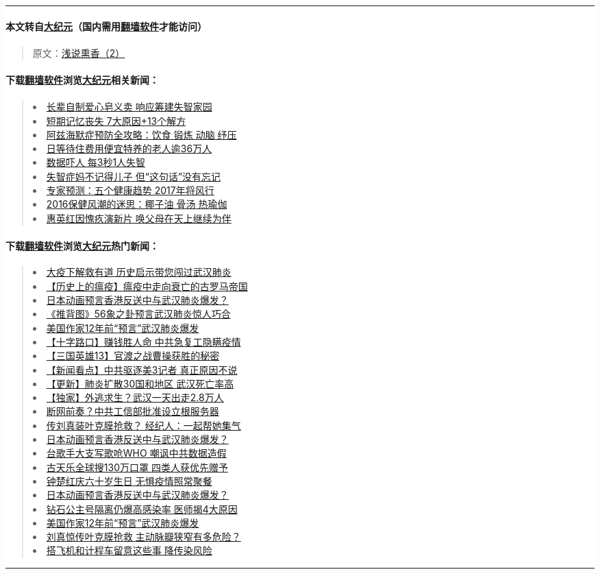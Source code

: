 <hr>

#### 本文转自<a href="https://www.epochtimes.com">大纪元</a>（国内需用<a href="https://git.io/JesJV">翻墙软件</a>才能访问）
> 原文：<a href="https://www.epochtimes.com/gb/16/10/29/n8441403.htm">浅说熏香（2）</a>


#### 下载<a href="https://git.io/JesJV">翻墙软件</a>浏览<a href="https://www.epochtimes.com">大纪元</a>相关新闻：
> <li><a href="https://www.epochtimes.com/gb/17/4/11/n9025983.htm">长辈自制爱心皂义卖  响应筹建失智家园</a></li>
> <li><a href="https://www.epochtimes.com/gb/17/4/6/n9008837.htm">短期记忆丧失 7大原因+13个解方</a></li>
> <li><a href="https://www.epochtimes.com/gb/17/4/4/n9000734.htm">阿兹海默症预防全攻略：饮食 锻炼 动脑 纾压</a></li>
> <li><a href="https://www.epochtimes.com/gb/17/3/28/n8975140.htm">日等待住费用便宜特养的老人逾36万人</a></li>
> <li><a href="https://www.epochtimes.com/gb/17/3/7/n8882576.htm">数据吓人  每3秒1人失智</a></li>
> <li><a href="https://www.epochtimes.com/gb/17/2/14/n8810856.htm">失智症妈不记得儿子 但“这句话”没有忘记</a></li>
> <li><a href="https://www.epochtimes.com/gb/17/1/27/n8753634.htm">专家预测：五个健康趋势 2017年将风行</a></li>
> <li><a href="https://www.epochtimes.com/gb/17/1/3/n8660236.htm">2016保健风潮的迷思：椰子油 骨汤 热瑜伽</a></li>
> <li><a href="https://www.epochtimes.com/gb/16/12/27/n8638190.htm">惠英红因愧疚演新片 唤父母在天上继续为伴</a></li>

#### 下载<a href="https://git.io/JesJV">翻墙软件</a>浏览<a href="https://www.epochtimes.com">大纪元</a>热门新闻：
> <li><a href="https://www.epochtimes.com/gb/20/2/14/n11869946.htm">大疫下解救有道 历史启示带您闯过武汉肺炎</a></li>
> <li><a href="https://www.epochtimes.com/gb/20/2/14/n11869721.htm">【历史上的瘟疫】瘟疫中走向衰亡的古罗马帝国</a></li>
> <li><a href="https://www.epochtimes.com/gb/20/2/19/n11879753.htm">日本动画预言香港反送中与武汉肺炎爆发？</a></li>
> <li><a href="https://www.epochtimes.com/gb/20/2/11/n11860850.htm">《推背图》56象之卦预言武汉肺炎惊人巧合</a></li>
> <li><a href="https://www.epochtimes.com/gb/20/2/21/n11885487.htm">美国作家12年前“预言”武汉肺炎爆发</a></li>
> <li><a href="https://www.epochtimes.com/gb/20/2/21/n11884891.htm">【十字路口】赚钱胜人命 中共急复工隐瞒疫情</a></li>
> <li><a href="https://www.epochtimes.com/gb/20/2/13/n11866471.htm">【三国英雄13】官渡之战曹操获胜的秘密</a></li>
> <li><a href="https://www.epochtimes.com/gb/20/2/20/n11883841.htm">【新闻看点】中共驱逐美3记者 真正原因不说</a></li>
> <li><a href="https://www.epochtimes.com/gb/20/1/17/n11801312.htm">【更新】肺炎扩散30国和地区 武汉死亡率高</a></li>
> <li><a href="https://www.epochtimes.com/gb/20/2/19/n11879658.htm">【独家】外逃求生？武汉一天出走2.8万人</a></li>
> <li><a href="https://www.epochtimes.com/gb/20/2/20/n11883520.htm">断网前奏？中共工信部批准设立根服务器</a></li>
> <li><a href="https://www.epochtimes.com/gb/20/2/20/n11882631.htm">传刘真装叶克膜抢救？ 经纪人：一起帮她集气</a></li>
> <li><a href="https://www.epochtimes.com/gb/20/2/19/n11879753.htm">日本动画预言香港反送中与武汉肺炎爆发？</a></li>
> <li><a href="https://www.epochtimes.com/gb/20/2/18/n11878461.htm">台歌手大支写歌呛WHO 嘲讽中共数据造假</a></li>
> <li><a href="https://www.epochtimes.com/gb/20/2/20/n11883801.htm">古天乐全球搜130万口罩 四类人获优先赠予</a></li>
> <li><a href="https://www.epochtimes.com/gb/20/2/18/n11878722.htm">钟楚红庆六十岁生日 无惧疫情照常聚餐</a></li>
> <li><a href="https://www.epochtimes.com/gb/20/2/19/n11879753.htm">日本动画预言香港反送中与武汉肺炎爆发？</a></li>
> <li><a href="https://www.epochtimes.com/gb/20/2/19/n11879107.htm">钻石公主号隔离仍爆高感染率 医师揭4大原因</a></li>
> <li><a href="https://www.epochtimes.com/gb/20/2/21/n11885487.htm">美国作家12年前“预言”武汉肺炎爆发</a></li>
> <li><a href="https://www.epochtimes.com/gb/20/2/20/n11883959.htm">刘真惊传叶克膜抢救 主动脉瓣狭窄有多危险？</a></li>
> <li><a href="https://www.epochtimes.com/gb/20/2/20/n11881805.htm">搭飞机和计程车留意这些事 降传染风险</a></li>
<hr>
